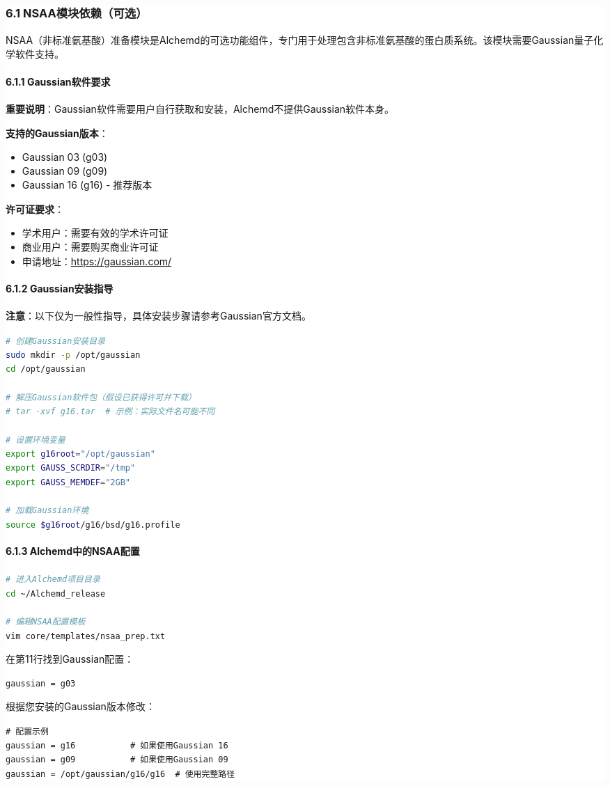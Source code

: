 ### 6.1 NSAA模块依赖（可选）

NSAA（非标准氨基酸）准备模块是Alchemd的可选功能组件，专门用于处理包含非标准氨基酸的蛋白质系统。该模块需要Gaussian量子化学软件支持。

#### 6.1.1 Gaussian软件要求

**重要说明**：Gaussian软件需要用户自行获取和安装，Alchemd不提供Gaussian软件本身。

**支持的Gaussian版本**：
- Gaussian 03 (g03)
- Gaussian 09 (g09) 
- Gaussian 16 (g16) - 推荐版本

**许可证要求**：
- 学术用户：需要有效的学术许可证
- 商业用户：需要购买商业许可证
- 申请地址：https://gaussian.com/

#### 6.1.2 Gaussian安装指导

**注意**：以下仅为一般性指导，具体安装步骤请参考Gaussian官方文档。

```bash
# 创建Gaussian安装目录
sudo mkdir -p /opt/gaussian
cd /opt/gaussian

# 解压Gaussian软件包（假设已获得许可并下载）
# tar -xvf g16.tar  # 示例：实际文件名可能不同

# 设置环境变量
export g16root="/opt/gaussian"
export GAUSS_SCRDIR="/tmp"
export GAUSS_MEMDEF="2GB"

# 加载Gaussian环境
source $g16root/g16/bsd/g16.profile
```

#### 6.1.3 Alchemd中的NSAA配置

```bash
# 进入Alchemd项目目录
cd ~/Alchemd_release

# 编辑NSAA配置模板
vim core/templates/nsaa_prep.txt
```

在第11行找到Gaussian配置：
```
gaussian = g03
```

根据您安装的Gaussian版本修改：
```
# 配置示例
gaussian = g16           # 如果使用Gaussian 16
gaussian = g09           # 如果使用Gaussian 09
gaussian = /opt/gaussian/g16/g16  # 使用完整路径
```
